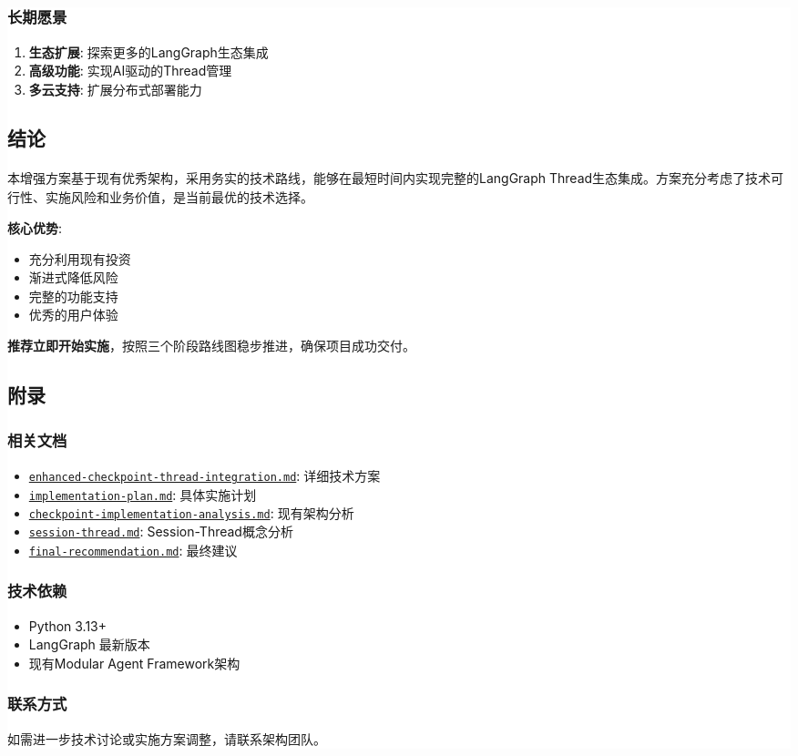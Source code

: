 ### 长期愿景
1. **生态扩展**: 探索更多的LangGraph生态集成
2. **高级功能**: 实现AI驱动的Thread管理
3. **多云支持**: 扩展分布式部署能力

## 结论

本增强方案基于现有优秀架构，采用务实的技术路线，能够在最短时间内实现完整的LangGraph Thread生态集成。方案充分考虑了技术可行性、实施风险和业务价值，是当前最优的技术选择。

**核心优势**:
- 充分利用现有投资
- 渐进式降低风险
- 完整的功能支持
- 优秀的用户体验

**推荐立即开始实施**，按照三个阶段路线图稳步推进，确保项目成功交付。

## 附录

### 相关文档
- [`enhanced-checkpoint-thread-integration.md`](enhanced-checkpoint-thread-integration.md): 详细技术方案
- [`implementation-plan.md`](implementation-plan.md): 具体实施计划
- [`checkpoint-implementation-analysis.md`](checkpoint-implementation-analysis.md): 现有架构分析
- [`session-thread.md`](session-thread.md): Session-Thread概念分析
- [`final-recommendation.md`](final-recommendation.md): 最终建议

### 技术依赖
- Python 3.13+
- LangGraph 最新版本
- 现有Modular Agent Framework架构

### 联系方式
如需进一步技术讨论或实施方案调整，请联系架构团队。